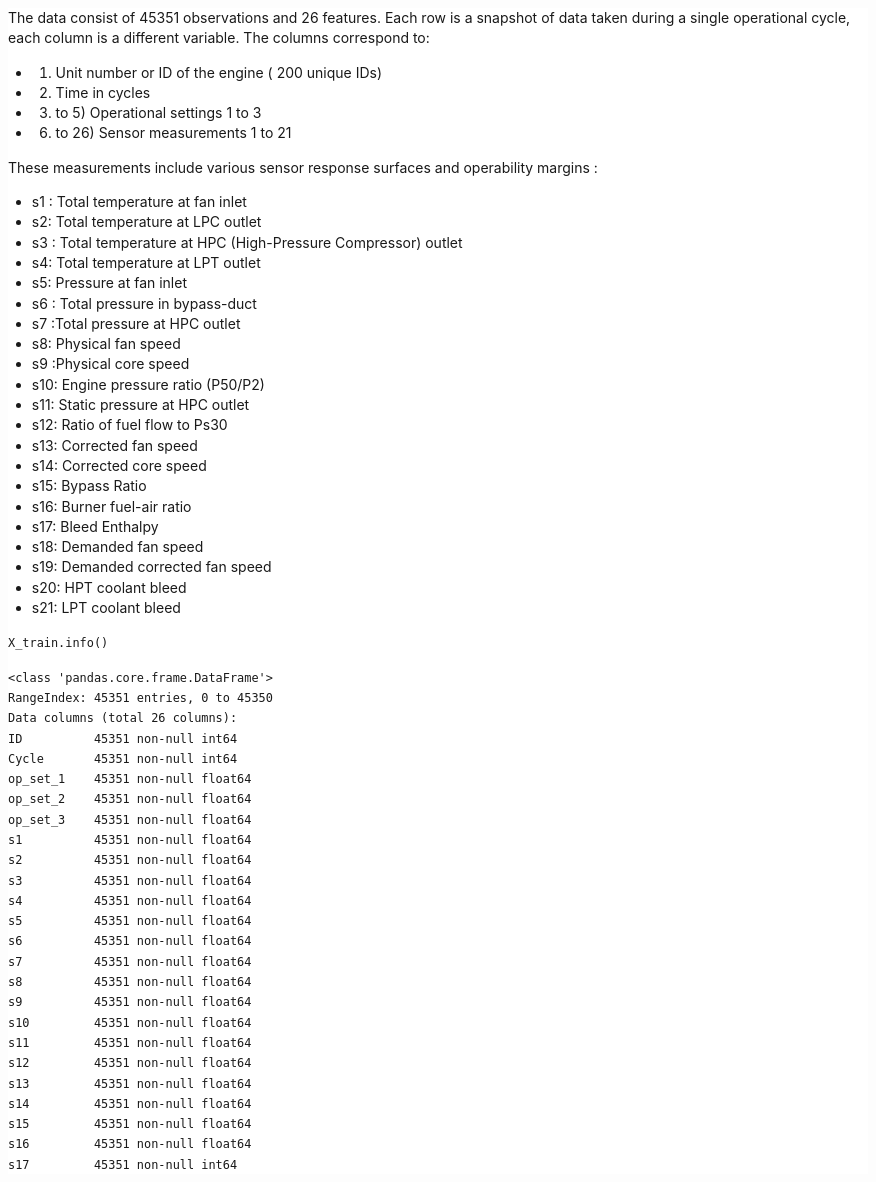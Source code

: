 

The data consist of 45351 observations and 26 features. 
Each row is a snapshot of data taken during a single operational cycle, each column is a different variable. The columns correspond to:

* 1) Unit number or ID of the engine ( 200 unique IDs) 

* 2) Time in cycles

* 3) to 5) Operational settings 1 to 3

* 6) to 26) Sensor measurements 1 to 21

These measurements include various sensor response surfaces and operability margins :

* s1 : Total temperature at fan inlet
* s2: Total temperature at LPC outlet
* s3 : Total temperature at HPC (High-Pressure Compressor) outlet
* s4: Total temperature at LPT outlet
* s5: Pressure at fan inlet
* s6 : Total pressure in bypass-duct
* s7 :Total pressure at HPC outlet
* s8: Physical fan speed
* s9 :Physical core speed
* s10: Engine pressure ratio (P50/P2)
* s11: Static pressure at HPC outlet
* s12: Ratio of fuel flow to Ps30
* s13: Corrected fan speed
* s14: Corrected core speed
* s15: Bypass Ratio
* s16: Burner fuel-air ratio
* s17: Bleed Enthalpy
* s18: Demanded fan speed
* s19: Demanded corrected fan speed
* s20: HPT coolant bleed
* s21: LPT coolant bleed  




```python
X_train.info()
```

    <class 'pandas.core.frame.DataFrame'>
    RangeIndex: 45351 entries, 0 to 45350
    Data columns (total 26 columns):
    ID          45351 non-null int64
    Cycle       45351 non-null int64
    op_set_1    45351 non-null float64
    op_set_2    45351 non-null float64
    op_set_3    45351 non-null float64
    s1          45351 non-null float64
    s2          45351 non-null float64
    s3          45351 non-null float64
    s4          45351 non-null float64
    s5          45351 non-null float64
    s6          45351 non-null float64
    s7          45351 non-null float64
    s8          45351 non-null float64
    s9          45351 non-null float64
    s10         45351 non-null float64
    s11         45351 non-null float64
    s12         45351 non-null float64
    s13         45351 non-null float64
    s14         45351 non-null float64
    s15         45351 non-null float64
    s16         45351 non-null float64
    s17         45351 non-null int64